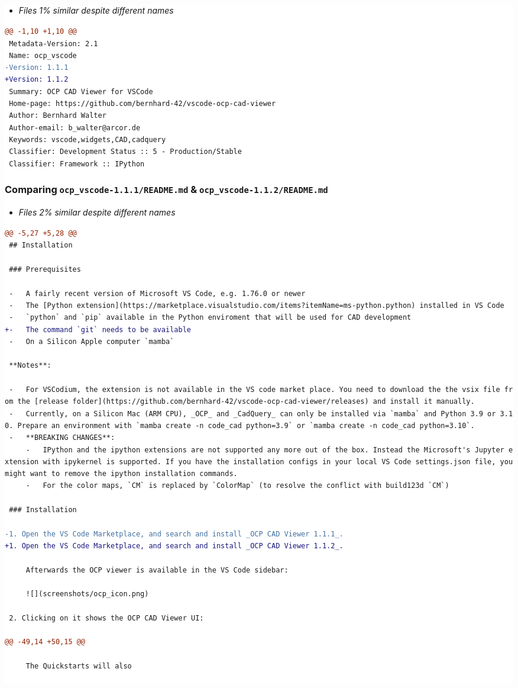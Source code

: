  * *Files 1% similar despite different names*

```diff
@@ -1,10 +1,10 @@
 Metadata-Version: 2.1
 Name: ocp_vscode
-Version: 1.1.1
+Version: 1.1.2
 Summary: OCP CAD Viewer for VSCode
 Home-page: https://github.com/bernhard-42/vscode-ocp-cad-viewer
 Author: Bernhard Walter
 Author-email: b_walter@arcor.de
 Keywords: vscode,widgets,CAD,cadquery
 Classifier: Development Status :: 5 - Production/Stable
 Classifier: Framework :: IPython
```

### Comparing `ocp_vscode-1.1.1/README.md` & `ocp_vscode-1.1.2/README.md`

 * *Files 2% similar despite different names*

```diff
@@ -5,27 +5,28 @@
 ## Installation
 
 ### Prerequisites
 
 -   A fairly recent version of Microsoft VS Code, e.g. 1.76.0 or newer
 -   The [Python extension](https://marketplace.visualstudio.com/items?itemName=ms-python.python) installed in VS Code
 -   `python` and `pip` available in the Python enviroment that will be used for CAD development
+-   The command `git` needs to be available
 -   On a Silicon Apple computer `mamba`
 
 **Notes**:
 
 -   For VSCodium, the extension is not available in the VS code market place. You need to download the the vsix file from the [release folder](https://github.com/bernhard-42/vscode-ocp-cad-viewer/releases) and install it manually.
 -   Currently, on a Silicon Mac (ARM CPU), _OCP_ and _CadQuery_ can only be installed via `mamba` and Python 3.9 or 3.10. Prepare an environment with `mamba create -n code_cad python=3.9` or `mamba create -n code_cad python=3.10`.
 -   **BREAKING CHANGES**:
     -   IPython and the ipython extensions are not supported any more out of the box. Instead the Microsoft's Jupyter extension with ipykernel is supported. If you have the installation configs in your local VS Code settings.json file, you might want to remove the ipython installation commands.
     -   For the color maps, `CM` is replaced by `ColorMap` (to resolve the conflict with build123d `CM`)
 
 ### Installation
 
-1. Open the VS Code Marketplace, and search and install _OCP CAD Viewer 1.1.1_.
+1. Open the VS Code Marketplace, and search and install _OCP CAD Viewer 1.1.2_.
 
     Afterwards the OCP viewer is available in the VS Code sidebar:
 
     ![](screenshots/ocp_icon.png)
 
 2. Clicking on it shows the OCP CAD Viewer UI:
 
@@ -49,14 +50,15 @@
 
     The Quickstarts will also
 
```